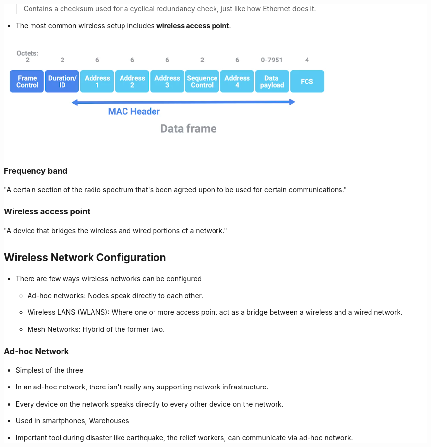   > Contains a checksum used for a cyclical redundancy check, just like how Ethernet does it.

- The most common wireless setup includes **wireless access point**.

![802.11 Data Frame](./images/802-11_frame.png) 

### Frequency band

"A certain section of the radio spectrum that's been agreed upon to be used for certain communications."

### Wireless access point

"A device that bridges the wireless and wired portions of a network."

## Wireless Network Configuration

- There are few ways wireless networks can be configured

  + Ad-hoc networks: Nodes speak directly to each other.

  + Wireless LANS (WLANS): Where one or more access point act as a bridge between a wireless and a wired network.

  + Mesh Networks: Hybrid of the former two.

### Ad-hoc Network

- Simplest of the three

- In an ad-hoc network, there isn't really any supporting network infrastructure.

- Every device on the network speaks directly to every other device on the network.

- Used in smartphones, Warehouses

- Important tool during disaster like earthquake, the relief workers, can communicate via ad-hoc network.
